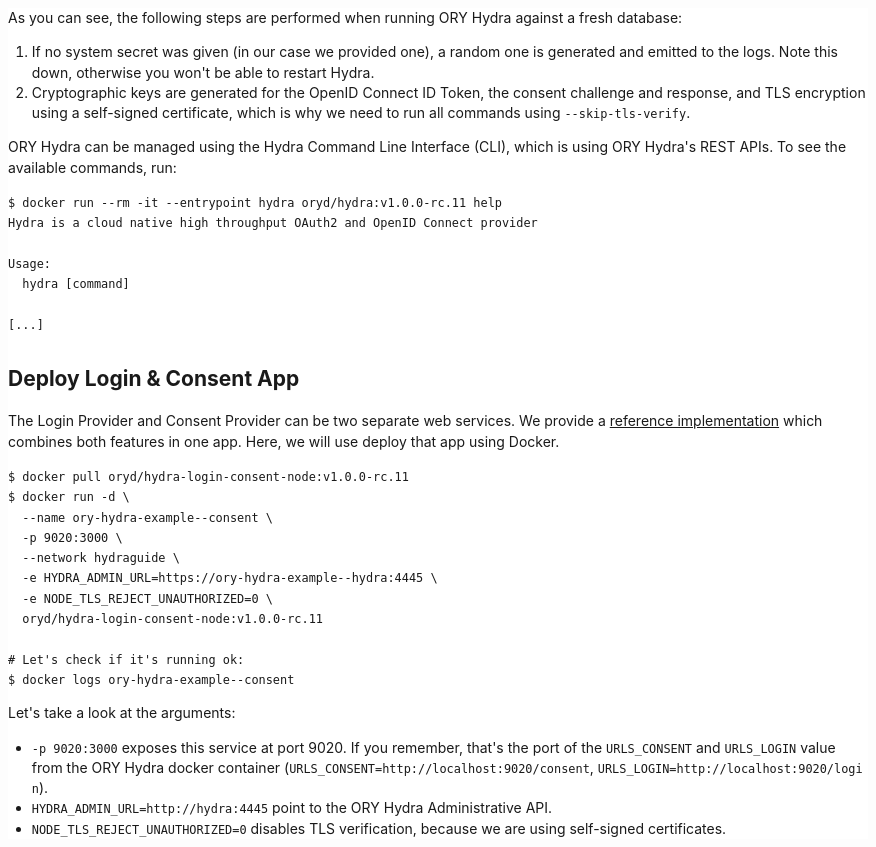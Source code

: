 As you can see, the following steps are performed when running ORY Hydra against
a fresh database:

1. If no system secret was given (in our case we provided one), a random one is
   generated and emitted to the logs. Note this down, otherwise you won't be
   able to restart Hydra.
2. Cryptographic keys are generated for the OpenID Connect ID Token, the consent
   challenge and response, and TLS encryption using a self-signed certificate,
   which is why we need to run all commands using `--skip-tls-verify`.

ORY Hydra can be managed using the Hydra Command Line Interface (CLI), which is
using ORY Hydra's REST APIs. To see the available commands, run:

```shell
$ docker run --rm -it --entrypoint hydra oryd/hydra:v1.0.0-rc.11 help
Hydra is a cloud native high throughput OAuth2 and OpenID Connect provider

Usage:
  hydra [command]

[...]
```

## Deploy Login & Consent App

The Login Provider and Consent Provider can be two separate web services. We
provide a
[reference implementation](https://github.com/ory/hydra-login-consent-node)
which combines both features in one app. Here, we will use deploy that app using
Docker.

```shell
$ docker pull oryd/hydra-login-consent-node:v1.0.0-rc.11
$ docker run -d \
  --name ory-hydra-example--consent \
  -p 9020:3000 \
  --network hydraguide \
  -e HYDRA_ADMIN_URL=https://ory-hydra-example--hydra:4445 \
  -e NODE_TLS_REJECT_UNAUTHORIZED=0 \
  oryd/hydra-login-consent-node:v1.0.0-rc.11

# Let's check if it's running ok:
$ docker logs ory-hydra-example--consent
```

Let's take a look at the arguments:

- `-p 9020:3000` exposes this service at port 9020. If you remember, that's the
  port of the `URLS_CONSENT` and `URLS_LOGIN` value from the ORY Hydra docker
  container (`URLS_CONSENT=http://localhost:9020/consent`,
  `URLS_LOGIN=http://localhost:9020/login`).
- `HYDRA_ADMIN_URL=http://hydra:4445` point to the ORY Hydra Administrative API.
- `NODE_TLS_REJECT_UNAUTHORIZED=0` disables TLS verification, because we are
  using self-signed certificates.
